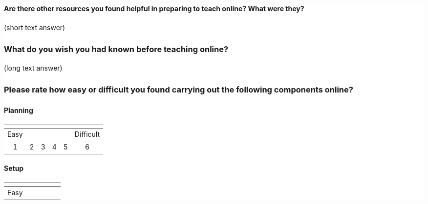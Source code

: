</tbody>
</table>

#### Are there other resources you found helpful in preparing to teach online? What were they? 

(short text answer)

### What do you wish you had known before teaching online?  

(long text answer)

### Please rate how easy or difficult you found carrying out the following components online?

#### Planning   
<table class="table" style="margin-left: auto; margin-right: auto;">
 <thead>
  <tr>
   <th style="text-align:center;">  </th>
   <th style="text-align:center;">  </th>
   <th style="text-align:center;">  </th>
   <th style="text-align:center;">  </th>
   <th style="text-align:center;">  </th>
   <th style="text-align:center;">  </th>
  </tr>
 </thead>
<tbody>
  <tr>
   <td style="text-align:center;"> Easy </td>
   <td style="text-align:center;">  </td>
   <td style="text-align:center;">  </td>
   <td style="text-align:center;">  </td>
   <td style="text-align:center;">  </td>
   <td style="text-align:center;"> Difficult </td>
  </tr>
  <tr>
   <td style="text-align:center;"> 1 </td>
   <td style="text-align:center;"> 2 </td>
   <td style="text-align:center;"> 3 </td>
   <td style="text-align:center;"> 4 </td>
   <td style="text-align:center;"> 5 </td>
   <td style="text-align:center;"> 6 </td>
  </tr>
</tbody>
</table>

#### Setup  
<table class="table" style="margin-left: auto; margin-right: auto;">
 <thead>
  <tr>
   <th style="text-align:center;">  </th>
   <th style="text-align:center;">  </th>
   <th style="text-align:center;">  </th>
   <th style="text-align:center;">  </th>
   <th style="text-align:center;">  </th>
   <th style="text-align:center;">  </th>
  </tr>
 </thead>
<tbody>
  <tr>
   <td style="text-align:center;"> Easy </td>
   <td style="text-align:center;">  </td>
   <td style="text-align:center;">  </td>